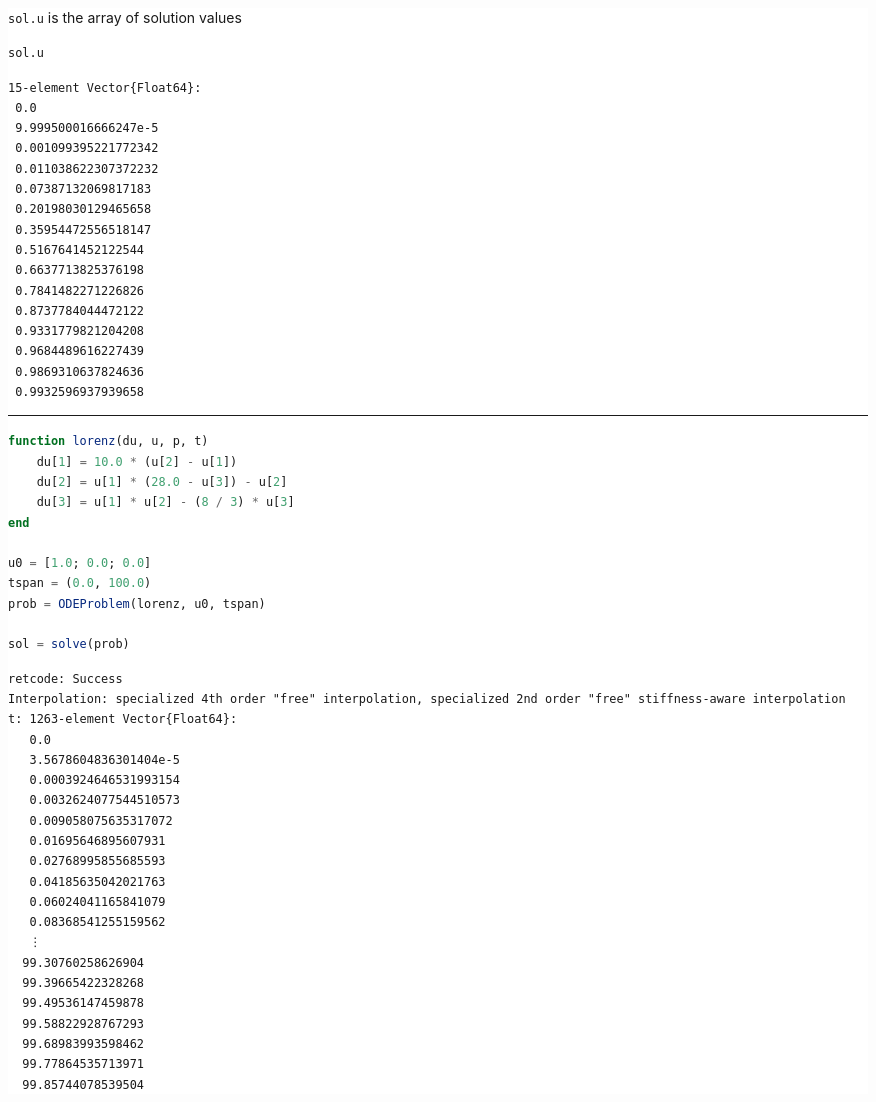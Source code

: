 
`sol.u` is the array of solution values


```julia
sol.u
```


```
15-element Vector{Float64}:
 0.0
 9.999500016666247e-5
 0.001099395221772342
 0.011038622307372232
 0.07387132069817183
 0.20198030129465658
 0.35954472556518147
 0.5167641452122544
 0.6637713825376198
 0.7841482271226826
 0.8737784044472122
 0.9331779821204208
 0.9684489616227439
 0.9869310637824636
 0.9932596937939658
```


---


```julia
function lorenz(du, u, p, t)
    du[1] = 10.0 * (u[2] - u[1])
    du[2] = u[1] * (28.0 - u[3]) - u[2]
    du[3] = u[1] * u[2] - (8 / 3) * u[3]
end

u0 = [1.0; 0.0; 0.0]
tspan = (0.0, 100.0)
prob = ODEProblem(lorenz, u0, tspan)

sol = solve(prob)
```


```
retcode: Success
Interpolation: specialized 4th order "free" interpolation, specialized 2nd order "free" stiffness-aware interpolation
t: 1263-element Vector{Float64}:
   0.0
   3.5678604836301404e-5
   0.0003924646531993154
   0.0032624077544510573
   0.009058075635317072
   0.01695646895607931
   0.02768995855685593
   0.04185635042021763
   0.06024041165841079
   0.08368541255159562
   ⋮
  99.30760258626904
  99.39665422328268
  99.49536147459878
  99.58822928767293
  99.68983993598462
  99.77864535713971
  99.85744078539504
```